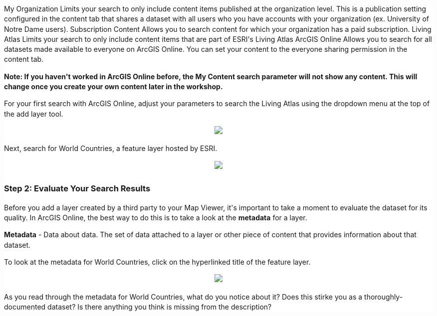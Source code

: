   <tr>  
    <td align="center">My Organization</td>
    <td>Limits your search to only include content items published at the organization level. This is a publication setting configured in the content tab that shares a dataset with all users who you have accounts with your organization (ex. University of Notre Dame users).</td>
  </tr>
  <tr>
    <td align="center">Subscription Content</td>
    <td>Allows you to search content for which your organization has a paid subscription.</td>
  </tr>
  <tr>
    <td align="center">Living Atlas</td>
    <td>Limits your search to only include content items that are part of ESRI's Living Atlas</td>
  </tr>
  <tr>  
    <td align="center">ArcGIS Online</td>
    <td>Allows you to search for all datasets made available to everyone on ArcGIS Online. You can set your content to the everyone sharing permission in the content tab.</td>
  </tr>
</table>

**Note: If you haven't worked in ArcGIS Online before, the My Content search parameter will not show any content. This will change once you create your own content later in the workshop.**

For your first search with ArcGIS Online, adjust your parameters to search the Living Atlas using the dropdown menu at the top of the add layer tool.

<p align="center">
  <img src="https://github.com/jacobmswisher/images/blob/main/ArcGIS%20Online/Figure%2010.JPG">
</p>

Next, search for World Countries, a feature layer hosted by ESRI.

<p align="center">
  <img src="https://github.com/jacobmswisher/images/blob/main/ArcGIS%20Online/Figure%2011.JPG">
</p>

### Step 2: Evaluate Your Search Results

Before you add a layer created by a third party to your Map Viewer, it's important to take a moment to evaluate the dataset for its quality. In ArcGIS Online, the best way to do this is to take a look at the **metadata** for a layer.

**Metadata** - Data about data. The set of data attached to a layer or other piece of content that provides information about that dataset.

To look at the metadata for World Countries, click on the hyperlinked title of the feature layer.

<p align="center">
  <img src="https://github.com/jacobmswisher/images/blob/main/ArcGIS%20Online/Figure%2012.JPG">
</p>

As you read through the metadata for World Countries, what do you notice about it? Does this stirke you as a thoroughly-documented dataset? Is there anything you think is missing from the description?
